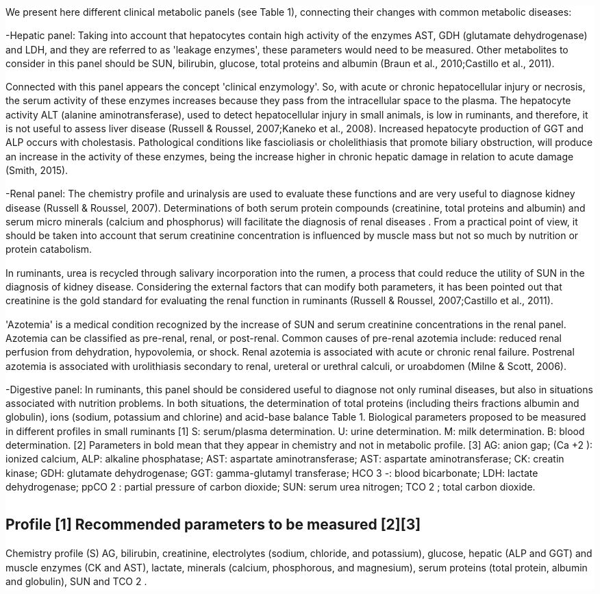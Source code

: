 We present here different clinical metabolic panels (see Table 1), connecting their changes with common metabolic diseases:

-Hepatic panel: Taking into account that hepatocytes contain high activity of the enzymes AST, GDH (glutamate dehydrogenase) and LDH, and they are referred to as 'leakage enzymes', these parameters would need to be measured. Other metabolites to consider in this panel should be SUN, bilirubin, glucose, total proteins and albumin (Braun et al., 2010;Castillo et al., 2011).

Connected with this panel appears the concept 'clinical enzymology'. So, with acute or chronic hepatocellular injury or necrosis, the serum activity of these enzymes increases because they pass from the intracellular space to the plasma. The hepatocyte activity ALT (alanine aminotransferase), used to detect hepatocellular injury in small animals, is low in ruminants, and therefore, it is not useful to assess liver disease (Russell & Roussel, 2007;Kaneko et al., 2008). Increased hepatocyte production of GGT and ALP occurs with cholestasis. Pathological conditions like fascioliasis or cholelithiasis that promote biliary obstruction, will produce an increase in the activity of these enzymes, being the increase higher in chronic hepatic damage in relation to acute damage (Smith, 2015).

-Renal panel: The chemistry profile and urinalysis are used to evaluate these functions and are very useful to diagnose kidney disease (Russell & Roussel, 2007). Determinations of both serum protein compounds (creatinine, total proteins and albumin) and serum micro minerals (calcium and phosphorus) will facilitate the diagnosis of renal diseases . From a practical point of view, it should be taken into account that serum creatinine concentration is influenced by muscle mass but not so much by nutrition or protein catabolism.

In ruminants, urea is recycled through salivary incorporation into the rumen, a process that could reduce the utility of SUN in the diagnosis of kidney disease. Considering the external factors that can modify both parameters, it has been pointed out that creatinine is the gold standard for evaluating the renal function in ruminants (Russell & Roussel, 2007;Castillo et al., 2011).

'Azotemia' is a medical condition recognized by the increase of SUN and serum creatinine concentrations in the renal panel. Azotemia can be classified as pre-renal, renal, or post-renal. Common causes of pre-renal azotemia include: reduced renal perfusion from dehydration, hypovolemia, or shock. Renal azotemia is associated with acute or chronic renal failure. Postrenal azotemia is associated with urolithiasis secondary to renal, ureteral or urethral calculi, or uroabdomen (Milne & Scott, 2006).

-Digestive panel: In ruminants, this panel should be considered useful to diagnose not only ruminal diseases, but also in situations associated with nutrition problems. In both situations, the determination of total proteins (including theirs fractions albumin and globulin), ions (sodium, potassium and chlorine) and acid-base balance Table 1. Biological parameters proposed to be measured in different profiles in small ruminants [1] S: serum/plasma determination. U: urine determination. M: milk determination. B: blood determination. [2] Parameters in bold mean that they appear in chemistry and not in metabolic profile. [3] AG: anion gap; (Ca +2 ): ionized calcium, ALP: alkaline phosphatase; AST: aspartate aminotransferase; AST: aspartate aminotransferase; CK: creatin kinase; GDH: glutamate dehydrogenase; GGT: gamma-glutamyl transferase; HCO 3 -: blood bicarbonate; LDH: lactate dehydrogenase; ppCO 2 : partial pressure of carbon dioxide; SUN: serum urea nitrogen; TCO 2 ; total carbon dioxide.


## Profile [1] Recommended parameters to be measured [2][3]

Chemistry profile (S) AG, bilirubin, creatinine, electrolytes (sodium, chloride, and potassium), glucose, hepatic (ALP and GGT) and muscle enzymes (CK and AST), lactate, minerals (calcium, phosphorous, and magnesium), serum proteins (total protein, albumin and globulin), SUN and TCO 2 .
